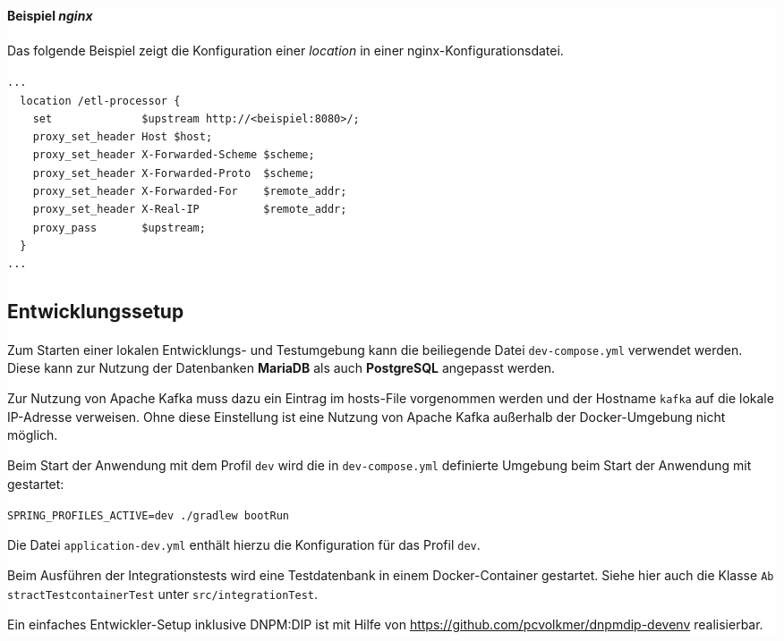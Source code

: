 #### Beispiel *nginx*

Das folgende Beispiel zeigt die Konfiguration einer _location_ in einer nginx-Konfigurationsdatei.

```
...
  location /etl-processor {
    set              $upstream http://<beispiel:8080>/;
    proxy_set_header Host $host;
    proxy_set_header X-Forwarded-Scheme $scheme;
    proxy_set_header X-Forwarded-Proto  $scheme;
    proxy_set_header X-Forwarded-For    $remote_addr;
    proxy_set_header X-Real-IP          $remote_addr;
    proxy_pass       $upstream;
  }
...
```

## Entwicklungssetup

Zum Starten einer lokalen Entwicklungs- und Testumgebung kann die beiliegende Datei
`dev-compose.yml` verwendet werden.
Diese kann zur Nutzung der Datenbanken **MariaDB** als auch **PostgreSQL** angepasst werden.

Zur Nutzung von Apache Kafka muss dazu ein Eintrag im hosts-File vorgenommen werden und der Hostname
`kafka` auf die lokale
IP-Adresse verweisen. Ohne diese Einstellung ist eine Nutzung von Apache Kafka außerhalb der
Docker-Umgebung nicht möglich.

Beim Start der Anwendung mit dem Profil `dev` wird die in `dev-compose.yml` definierte Umgebung beim
Start der
Anwendung mit gestartet:

```
SPRING_PROFILES_ACTIVE=dev ./gradlew bootRun
```

Die Datei `application-dev.yml` enthält hierzu die Konfiguration für das Profil `dev`.

Beim Ausführen der Integrationstests wird eine Testdatenbank in einem Docker-Container gestartet.
Siehe hier auch die Klasse `AbstractTestcontainerTest` unter `src/integrationTest`.

Ein einfaches Entwickler-Setup inklusive DNPM:DIP ist mit Hilfe
von https://github.com/pcvolkmer/dnpmdip-devenv realisierbar.
